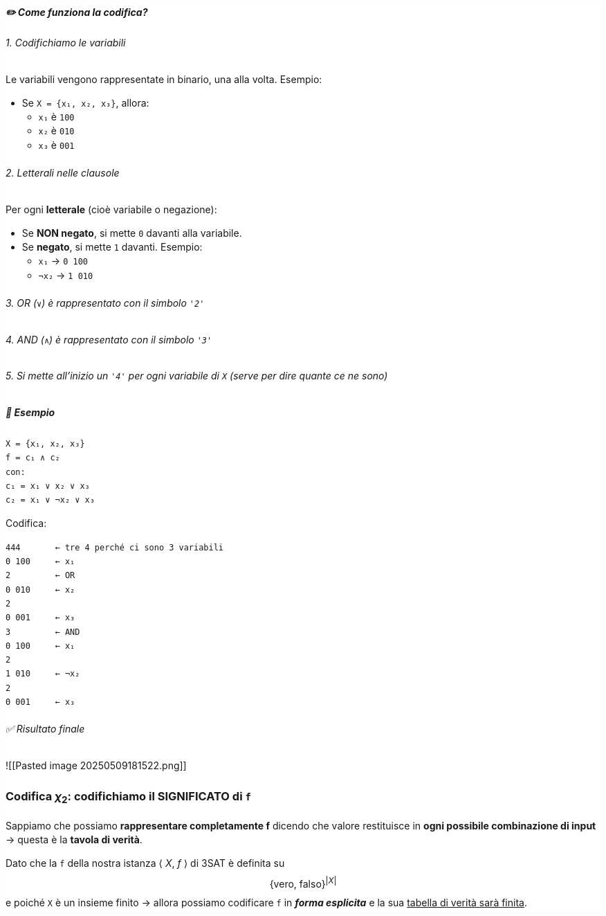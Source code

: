 ##### ✏️ Come funziona la codifica?
###### 1. Codifichiamo le variabili
Le variabili vengono rappresentate in binario, una alla volta. Esempio:
- Se `X = {x₁, x₂, x₃}`, allora:
    - `x₁` è `100`
    - `x₂` è `010`
    - `x₃` è `001`
###### 2. Letterali nelle clausole
Per ogni **letterale** (cioè variabile o negazione):
- Se **NON negato**, si mette `0` davanti alla variabile.
- Se **negato**, si mette `1` davanti.
	Esempio:
	- `x₁` → `0 100`
	- `¬x₂` → `1 010`
###### 3. OR (`∨`) è rappresentato con il simbolo `'2'`
###### 4. AND (`∧`) è rappresentato con il simbolo `'3'`
###### 5. Si mette all’inizio un `'4'` per ogni variabile di `X` (serve per dire quante ce ne sono)

##### 🧪 Esempio
```
X = {x₁, x₂, x₃}
f = c₁ ∧ c₂ 
con:
c₁ = x₁ ∨ x₂ ∨ x₃
c₂ = x₁ ∨ ¬x₂ ∨ x₃
```
Codifica:
```
444       ← tre 4 perché ci sono 3 variabili
0 100     ← x₁
2         ← OR
0 010     ← x₂
2
0 001     ← x₃
3         ← AND
0 100     ← x₁
2
1 010     ← ¬x₂
2
0 001     ← x₃
```
###### ✅ Risultato finale
![[Pasted image 20250509181522.png]]

### Codifica $\chi_{2}$: codifichiamo il SIGNIFICATO di `f`
Sappiamo che possiamo **rappresentare completamente f** dicendo che valore restituisce in **ogni possibile combinazione di input** → questa è la **tavola di verità**.

Dato che la `f` della nostra istanza $\langle \ X, \ f \ \rangle$ di 3SAT è definita su $$\text{\{vero, falso\}}^{|X|}$$e poiché `X` è un insieme finito -> allora possiamo codificare `f` in ***forma esplicita*** e la sua <u>tabella di verità sarà finita</u>.
